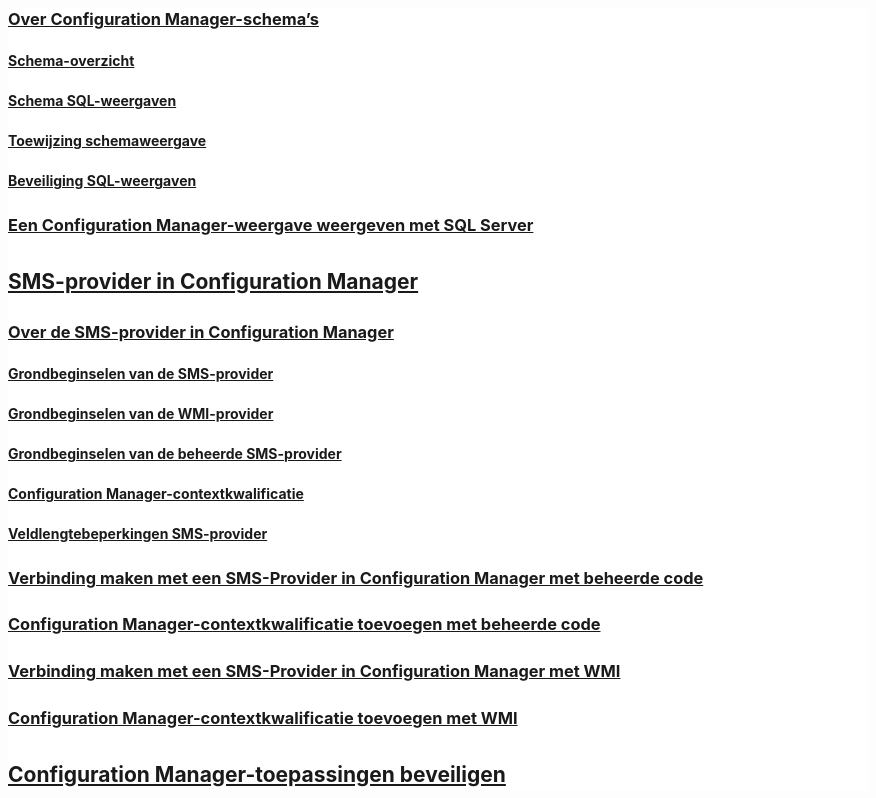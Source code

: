 ### [Over Configuration Manager-schema’s](core/understand/about-configuration-manager-schema.md)
#### [Schema-overzicht](core/understand/configuration-manager-schema-overview.md)
#### [Schema SQL-weergaven](core/understand/configuration-manager-schema-sql-views.md)
#### [Toewijzing schemaweergave](core/understand/configuration-manager-schema-view-mapping.md)
#### [Beveiliging SQL-weergaven](core/understand/sql-view-security.md)
### [Een Configuration Manager-weergave weergeven met SQL Server](core/understand/how-to-see-a-configuration-manager-view-by-using-sql-server.md)
## [SMS-provider in Configuration Manager](core/understand/sms-provider-in-configuration-manager.md)
### [Over de SMS-provider in Configuration Manager](core/understand/about-the-sms-provider-in-configuration-manager.md)
#### [Grondbeginselen van de SMS-provider](core/understand/sms-provider-fundamentals.md)
#### [Grondbeginselen van de WMI-provider](core/understand/wmi-configuration-manager-provider-fundamentals.md)
#### [Grondbeginselen van de beheerde SMS-provider](core/understand/managed-sms-provider-fundamentals-in-configuration-manager.md)
#### [Configuration Manager-contextkwalificatie](core/understand/context-qualifiers.md)
#### [Veldlengtebeperkingen SMS-provider](core/understand/sms-provider-field-length-restrictions-in-configuration-manager.md)
### [Verbinding maken met een SMS-Provider in Configuration Manager met beheerde code](core/understand/how-to-connect-to-an-sms-provider-by-using-managed-code.md)
### [Configuration Manager-contextkwalificatie toevoegen met beheerde code](core/understand/how-to-add-a-configuration-manager-context-qualifier-by-using-managed-code.md)
### [Verbinding maken met een SMS-Provider in Configuration Manager met WMI](core/understand/how-to-connect-to-an-sms-provider-in-configuration-manager-by-using-wmi.md)
### [Configuration Manager-contextkwalificatie toevoegen met WMI](core/understand/how-to-add-a-configuration-manager-context-qualifier-by-using-wmi.md)
## [Configuration Manager-toepassingen beveiligen](core/understand/securing-configuration-manager-applications.md)
